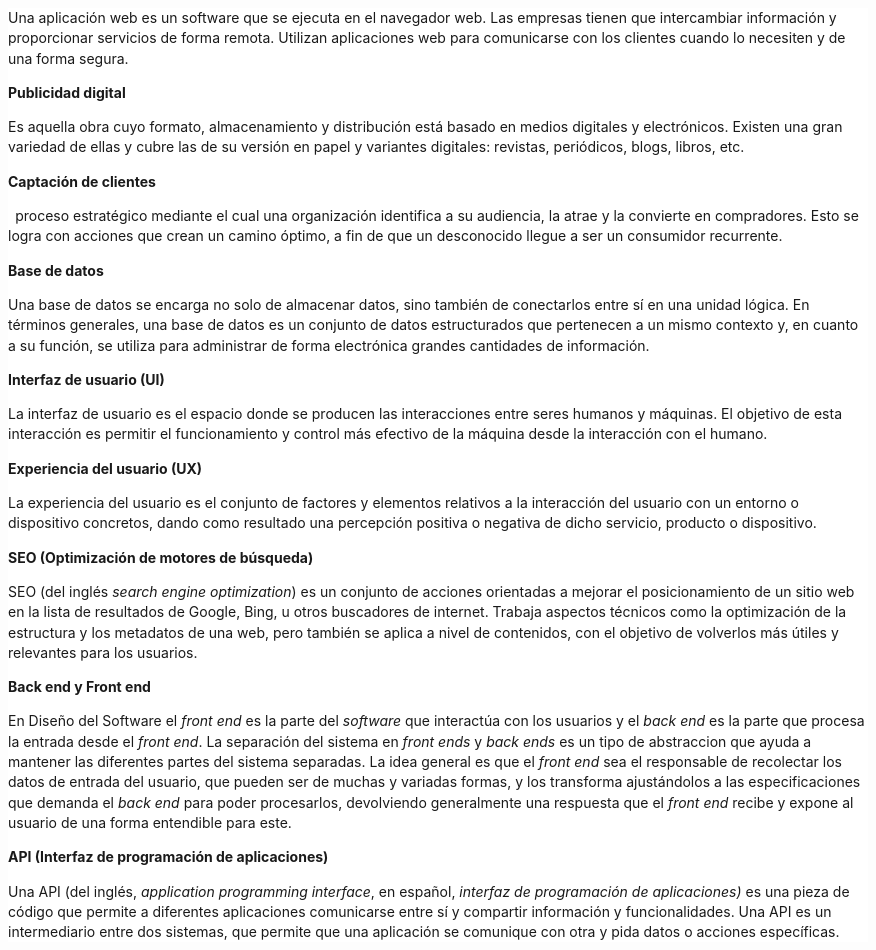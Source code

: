 Una aplicación web es un software que se ejecuta en el navegador web. Las empresas tienen que intercambiar información y proporcionar servicios de forma remota. Utilizan aplicaciones web para comunicarse con los clientes cuando lo necesiten y de una forma segura. 

**Publicidad digital**

Es aquella obra cuyo formato, almacenamiento y distribución está basado en medios digitales y electrónicos. Existen una gran variedad de ellas y cubre las de su versión en papel y variantes digitales: revistas, periódicos, blogs, libros, etc. 

**Captación de clientes**

` `proceso estratégico mediante el cual una organización identifica a su audiencia, la atrae y la convierte en compradores. Esto se logra con acciones que crean un camino óptimo, a fin de que un desconocido llegue a ser un consumidor recurrente. 

**Base de datos**

Una base de datos se encarga no solo de almacenar datos, sino también de conectarlos entre sí en una unidad lógica. En términos generales, una base de datos es un conjunto de datos estructurados que pertenecen a un mismo contexto y, en cuanto a su función, se utiliza para administrar de forma electrónica grandes cantidades de información.

**Interfaz de usuario (UI)**

La interfaz de usuario es el espacio donde se producen las interacciones entre seres humanos y máquinas. El objetivo de esta interacción es permitir el funcionamiento y control más efectivo de la máquina desde la interacción con el humano.

**Experiencia del usuario (UX)**

La experiencia del usuario es el conjunto de factores y elementos relativos a la interacción del usuario con un entorno o dispositivo concretos, dando como resultado una percepción positiva o negativa de dicho servicio, producto o dispositivo.

**SEO (Optimización de motores de búsqueda)**

SEO (del inglés *search engine optimization*) es un conjunto de acciones orientadas a mejorar el posicionamiento de un sitio web en la lista de resultados de Google, Bing, u otros buscadores de internet. Trabaja aspectos técnicos como la optimización de la estructura y los metadatos de una web, pero también se aplica a nivel de contenidos, con el objetivo de volverlos más útiles y relevantes para los usuarios.

**Back end y Front end**

En Diseño del Software el *front end* es la parte del *software* que interactúa con los usuarios y el *back end* es la parte que procesa la entrada desde el *front end*. La separación del sistema en *front ends* y *back ends* es un tipo de abstraccion que ayuda a mantener las diferentes partes del sistema separadas. La idea general es que el *front end* sea el responsable de recolectar los datos de entrada del usuario, que pueden ser de muchas y variadas formas, y los transforma ajustándolos a las especificaciones que demanda el *back end* para poder procesarlos, devolviendo generalmente una respuesta que el *front end* recibe y expone al usuario de una forma entendible para este.

**API (Interfaz de programación de aplicaciones)**

Una API (del inglés, *application programming interface*, en español, *interfaz de programación de aplicaciones)* es una pieza de código que permite a diferentes aplicaciones comunicarse entre sí y compartir información y funcionalidades. Una API es un intermediario entre dos sistemas, que permite que una aplicación se comunique con otra y pida datos o acciones específicas.
